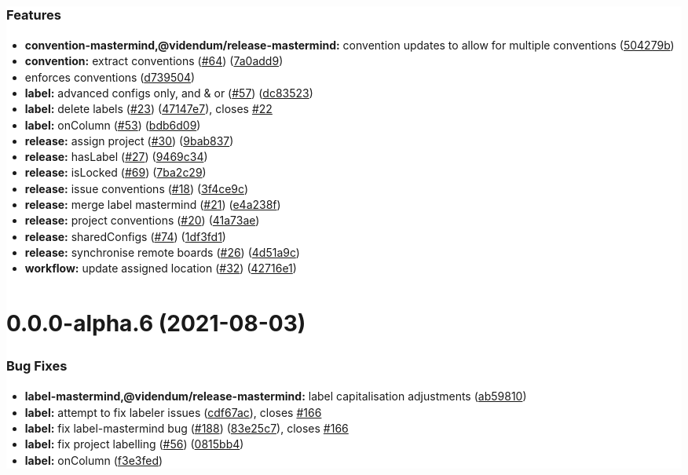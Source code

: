 ### Features

- **convention-mastermind,@videndum/release-mastermind:** convention updates to allow for multiple conventions ([504279b](https://github.com/videndum/release-mastermind/commit/504279bcdddf27aae7d18c7cf1ba10584690d618))
- **convention:** extract conventions ([#64](https://github.com/videndum/release-mastermind/issues/64)) ([7a0add9](https://github.com/videndum/release-mastermind/commit/7a0add95158d3279945e42c6d52eb0f4bdb45d4f))
- enforces conventions ([d739504](https://github.com/videndum/release-mastermind/commit/d7395046e925363d02fa5ec4d8a7341a9d652be6))
- **label:** advanced configs only, and & or ([#57](https://github.com/videndum/release-mastermind/issues/57)) ([dc83523](https://github.com/videndum/release-mastermind/commit/dc835239bbb677190b59b21e580388b281c53673))
- **label:** delete labels ([#23](https://github.com/videndum/release-mastermind/issues/23)) ([47147e7](https://github.com/videndum/release-mastermind/commit/47147e7d5c1d6505906ae95a6b80a102af7edc6d)), closes [#22](https://github.com/videndum/release-mastermind/issues/22)
- **label:** onColumn ([#53](https://github.com/videndum/release-mastermind/issues/53)) ([bdb6d09](https://github.com/videndum/release-mastermind/commit/bdb6d094548019794953ebc26ae191ac2dec3c8c))
- **release:** assign project ([#30](https://github.com/videndum/release-mastermind/issues/30)) ([9bab837](https://github.com/videndum/release-mastermind/commit/9bab83761036be9058429671949b979dd6f22278))
- **release:** hasLabel ([#27](https://github.com/videndum/release-mastermind/issues/27)) ([9469c34](https://github.com/videndum/release-mastermind/commit/9469c34ea2e45f0c0b6f23a370ae4af9360f9370))
- **release:** isLocked ([#69](https://github.com/videndum/release-mastermind/issues/69)) ([7ba2c29](https://github.com/videndum/release-mastermind/commit/7ba2c292fa490b3fbef766805e760c8072d68559))
- **release:** issue conventions ([#18](https://github.com/videndum/release-mastermind/issues/18)) ([3f4ce9c](https://github.com/videndum/release-mastermind/commit/3f4ce9c7b0ccb36a068fba16641f230e5290b2de))
- **release:** merge label mastermind ([#21](https://github.com/videndum/release-mastermind/issues/21)) ([e4a238f](https://github.com/videndum/release-mastermind/commit/e4a238f937a03d810eb15d88cbf4b55351789ba4))
- **release:** project conventions ([#20](https://github.com/videndum/release-mastermind/issues/20)) ([41a73ae](https://github.com/videndum/release-mastermind/commit/41a73ae2887133f0d3ca620effaa7566e03cddc3))
- **release:** sharedConfigs ([#74](https://github.com/videndum/release-mastermind/issues/74)) ([1df3fd1](https://github.com/videndum/release-mastermind/commit/1df3fd1e801eafd56182ad4ac4f67600b0d12eac))
- **release:** synchronise remote boards ([#26](https://github.com/videndum/release-mastermind/issues/26)) ([4d51a9c](https://github.com/videndum/release-mastermind/commit/4d51a9c56acf7790d50d4aa130e870775f779b85))
- **workflow:** update assigned location ([#32](https://github.com/videndum/release-mastermind/issues/32)) ([42716e1](https://github.com/videndum/release-mastermind/commit/42716e16ff105dc66cc275f51f95c56f59e5d499))

# 0.0.0-alpha.6 (2021-08-03)

### Bug Fixes

- **label-mastermind,@videndum/release-mastermind:** label capitalisation adjustments ([ab59810](https://github.com/videndum/release-mastermind/commit/ab59810df38ec80f6989ebaab5a5d64c442b0af1))
- **label:** attempt to fix labeler issues ([cdf67ac](https://github.com/videndum/release-mastermind/commit/cdf67acd9d2c431560bb285f619e026fa5a4e034)), closes [#166](https://github.com/videndum/release-mastermind/issues/166)
- **label:** fix label-mastermind bug ([#188](https://github.com/videndum/release-mastermind/issues/188)) ([83e25c7](https://github.com/videndum/release-mastermind/commit/83e25c7d706941eb2cce656af148da12e59293da)), closes [#166](https://github.com/videndum/release-mastermind/issues/166)
- **label:** fix project labelling ([#56](https://github.com/videndum/release-mastermind/issues/56)) ([0815bb4](https://github.com/videndum/release-mastermind/commit/0815bb49352e88c7cda2731e3db7798e808ae102))
- **label:** onColumn ([f3e3fed](https://github.com/videndum/release-mastermind/commit/f3e3fed9b960c2f978189344bdaf7710b65eb956))